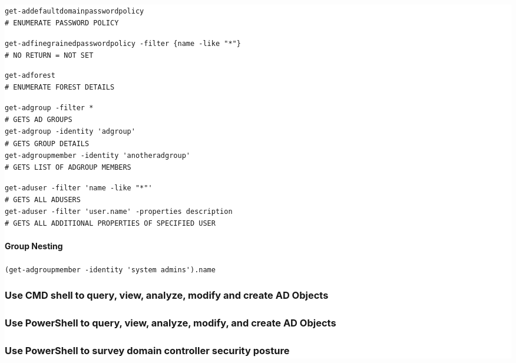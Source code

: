 

```
get-addefaultdomainpasswordpolicy
# ENUMERATE PASSWORD POLICY
```
```
get-adfinegrainedpasswordpolicy -filter {name -like "*"}
# NO RETURN = NOT SET
```
```
get-adforest
# ENUMERATE FOREST DETAILS
```
```
get-adgroup -filter *
# GETS AD GROUPS
get-adgroup -identity 'adgroup'
# GETS GROUP DETAILS
get-adgroupmember -identity 'anotheradgroup'
# GETS LIST OF ADGROUP MEMBERS
```
```
get-aduser -filter 'name -like "*"'
# GETS ALL ADUSERS
get-aduser -filter 'user.name' -properties description
# GETS ALL ADDITIONAL PROPERTIES OF SPECIFIED USER
```

#### Group Nesting

```
(get-adgroupmember -identity 'system admins').name
```

### Use CMD shell to query, view, analyze, modify and create AD Objects

### Use PowerShell to query, view, analyze, modify, and create AD Objects

### Use PowerShell to survey domain controller security posture




